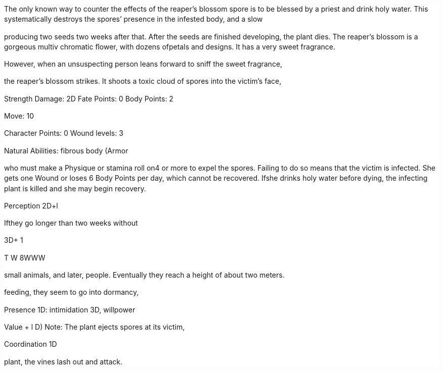The only known way to counter the
effects of the reaper’s blossom spore is to
be blessed by a priest and drink holy water.
This systematically destroys the spores’
presence in the infested body, and a slow

producing two seeds two weeks after that.
After the seeds are ﬁnished developing,
the plant dies.
The reaper’s blossom is a gorgeous multiv
chromatic ﬂower, with dozens ofpetals and
designs. It has a very sweet fragrance.

However, when an unsuspecting person
leans forward to sniff the sweet fragrance,

the reaper’s blossom strikes. It shoots a
toxic cloud of spores into the victim’s face,

Strength Damage: 2D
Fate Points: 0
Body Points: 2

Move: 10

Character Points: 0
Wound levels: 3

Natural Abilities: fibrous body (Armor

who must make a Physique or stamina roll
on4 or more to expel the spores. Failing to
do so means that the victim is infected. She
gets one Wound or loses 6 Body Points per
day, which cannot be recovered. Ifshe drinks
holy water before dying, the infecting plant
is killed and she may begin recovery.

Perception 2D+l

Ifthey go longer than two weeks without

3D+ 1

T W 8WWW

small animals, and later, people. Eventually
they reach a height of about two meters.

feeding, they seem to go into dormancy,

Presence 1D: intimidation 3D, willpower

Value + l D)
Note: The plant ejects spores at its victim,

Coordination 1D

plant, the vines lash out and attack.
